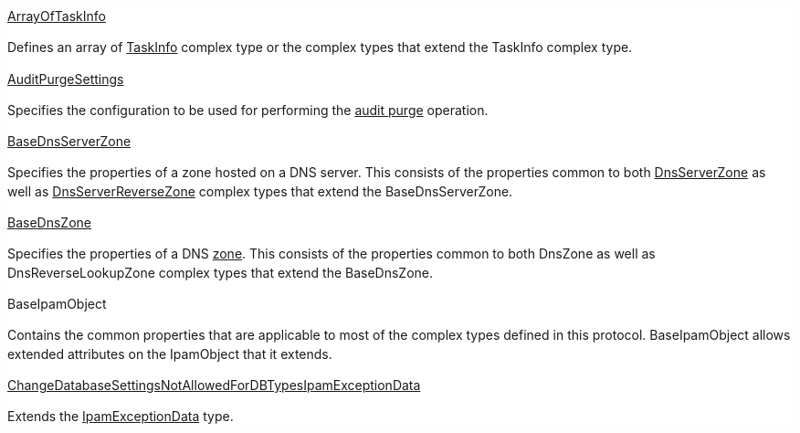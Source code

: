  </td>
 </tr>
 <tr>
 <td>
 <p><a href="9c89051f-3dd9-4b8b-ad49-3d8b14c726b6.md">ArrayOfTaskInfo</a></p>
 </td>
 <td>
 <p>Defines an array of <a href="94bc767a-ceda-44e7-88ca-7ce3db5565d7.md">TaskInfo</a> complex type or
 the complex types that extend the TaskInfo complex type.</p>
 </td>
 </tr>
 <tr>
 <td>
 <p><a href="e3f89d54-a86a-4b5e-b597-e720a5268499.md">AuditPurgeSettings</a></p>
 </td>
 <td>
 <p>Specifies the configuration to be used for performing
 the <a href="21b4a631-8f28-420f-822f-c5f879d5046e.md#gt_cd2b5b2a-c1bf-48fb-8945-35e6f812f20c">audit purge</a>
 operation.</p>
 </td>
 </tr>
 <tr>
 <td>
 <p><a href="3efe1c11-c589-47d4-9bdf-8122ae8d0747.md">BaseDnsServerZone</a></p>
 </td>
 <td>
 <p>Specifies the properties of a zone hosted on a DNS
 server. This consists of the properties common to both <a href="7b4b0ebc-8fe6-42df-a486-abdb3b222461.md">DnsServerZone</a> as well as
 <a href="66218489-9cd8-4ce5-9a23-d70d4c6e0e1b.md">DnsServerReverseZone</a>
 complex types that extend the BaseDnsServerZone.</p>
 </td>
 </tr>
 <tr>
 <td>
 <p><a href="8fba2a4f-ae99-4aa4-857d-3647275c61c1.md">BaseDnsZone</a></p>
 </td>
 <td>
 <p>Specifies the properties of a DNS <a href="21b4a631-8f28-420f-822f-c5f879d5046e.md#gt_e6a86700-c17d-4513-8f4f-5aacaff014df">zone</a>. This consists of
 the properties common to both DnsZone as well as DnsReverseLookupZone complex
 types that extend the BaseDnsZone.</p>
 </td>
 </tr>
 <tr>
 <td>
 <p>BaseIpamObject<span> </span></p>
 </td>
 <td>
 <p>Contains the common properties that are applicable to
 most of the complex types defined in this protocol. BaseIpamObject<span> </span>allows extended attributes on the IpamObject that
 it extends.</p>
 </td>
 </tr>
 <tr>
 <td>
 <p><a href="79cb167a-5138-428f-ba94-2f21441ba07e.md">ChangeDatabaseSettingsNotAllowedForDBTypesIpamExceptionData</a></p>
 </td>
 <td>
 <p>Extends the <a href="8500e1a5-33e9-4f61-b115-18438ca8d7f2.md">IpamExceptionData</a> type.
